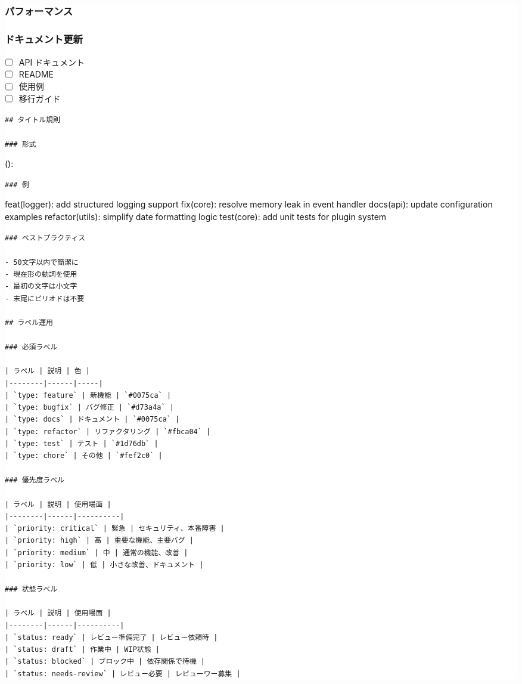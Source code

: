 ### パフォーマンス



### ドキュメント更新

- [ ] API ドキュメント
- [ ] README
- [ ] 使用例
- [ ] 移行ガイド

```
## タイトル規則

### 形式
```

<type>(<scope>): <description>

```
### 例
```

feat(logger): add structured logging support
fix(core): resolve memory leak in event handler
docs(api): update configuration examples
refactor(utils): simplify date formatting logic
test(core): add unit tests for plugin system

````
### ベストプラクティス

- 50文字以内で簡潔に
- 現在形の動詞を使用
- 最初の文字は小文字
- 末尾にピリオドは不要

## ラベル運用

### 必須ラベル

| ラベル | 説明 | 色 |
|--------|------|-----|
| `type: feature` | 新機能 | `#0075ca` |
| `type: bugfix` | バグ修正 | `#d73a4a` |
| `type: docs` | ドキュメント | `#0075ca` |
| `type: refactor` | リファクタリング | `#fbca04` |
| `type: test` | テスト | `#1d76db` |
| `type: chore` | その他 | `#fef2c0` |

### 優先度ラベル

| ラベル | 説明 | 使用場面 |
|--------|------|----------|
| `priority: critical` | 緊急 | セキュリティ、本番障害 |
| `priority: high` | 高 | 重要な機能、主要バグ |
| `priority: medium` | 中 | 通常の機能、改善 |
| `priority: low` | 低 | 小さな改善、ドキュメント |

### 状態ラベル

| ラベル | 説明 | 使用場面 |
|--------|------|----------|
| `status: ready` | レビュー準備完了 | レビュー依頼時 |
| `status: draft` | 作業中 | WIP状態 |
| `status: blocked` | ブロック中 | 依存関係で待機 |
| `status: needs-review` | レビュー必要 | レビューワー募集 |
````